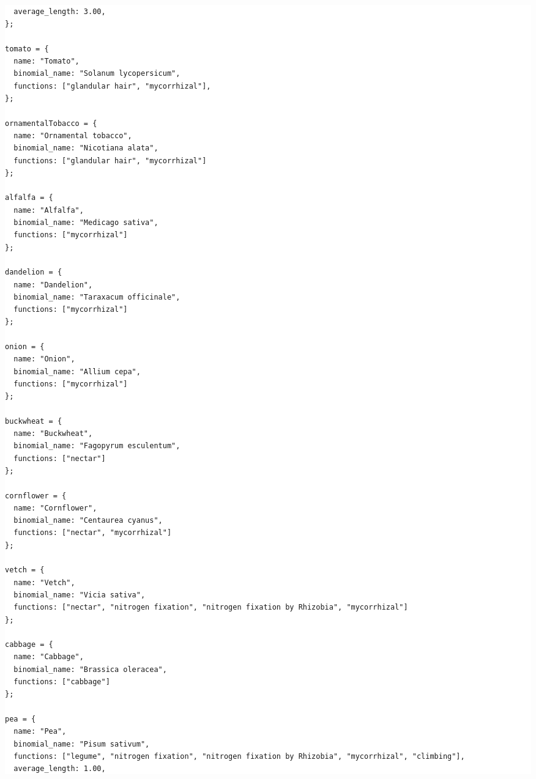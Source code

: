 ```
  average_length: 3.00,
};

tomato = {
  name: "Tomato",
  binomial_name: "Solanum lycopersicum",
  functions: ["glandular hair", "mycorrhizal"],
};

ornamentalTobacco = {
  name: "Ornamental tobacco",
  binomial_name: "Nicotiana alata",
  functions: ["glandular hair", "mycorrhizal"]
};

alfalfa = {
  name: "Alfalfa",
  binomial_name: "Medicago sativa",
  functions: ["mycorrhizal"]
};

dandelion = {
  name: "Dandelion",
  binomial_name: "Taraxacum officinale",
  functions: ["mycorrhizal"]
};

onion = {
  name: "Onion",
  binomial_name: "Allium cepa",
  functions: ["mycorrhizal"]
};

buckwheat = {
  name: "Buckwheat",
  binomial_name: "Fagopyrum esculentum",
  functions: ["nectar"]
};

cornflower = {
  name: "Cornflower",
  binomial_name: "Centaurea cyanus",
  functions: ["nectar", "mycorrhizal"]
};

vetch = {
  name: "Vetch",
  binomial_name: "Vicia sativa",
  functions: ["nectar", "nitrogen fixation", "nitrogen fixation by Rhizobia", "mycorrhizal"]
};

cabbage = {
  name: "Cabbage",
  binomial_name: "Brassica oleracea",
  functions: ["cabbage"]
};

pea = {
  name: "Pea",
  binomial_name: "Pisum sativum",
  functions: ["legume", "nitrogen fixation", "nitrogen fixation by Rhizobia", "mycorrhizal", "climbing"],
  average_length: 1.00,
```